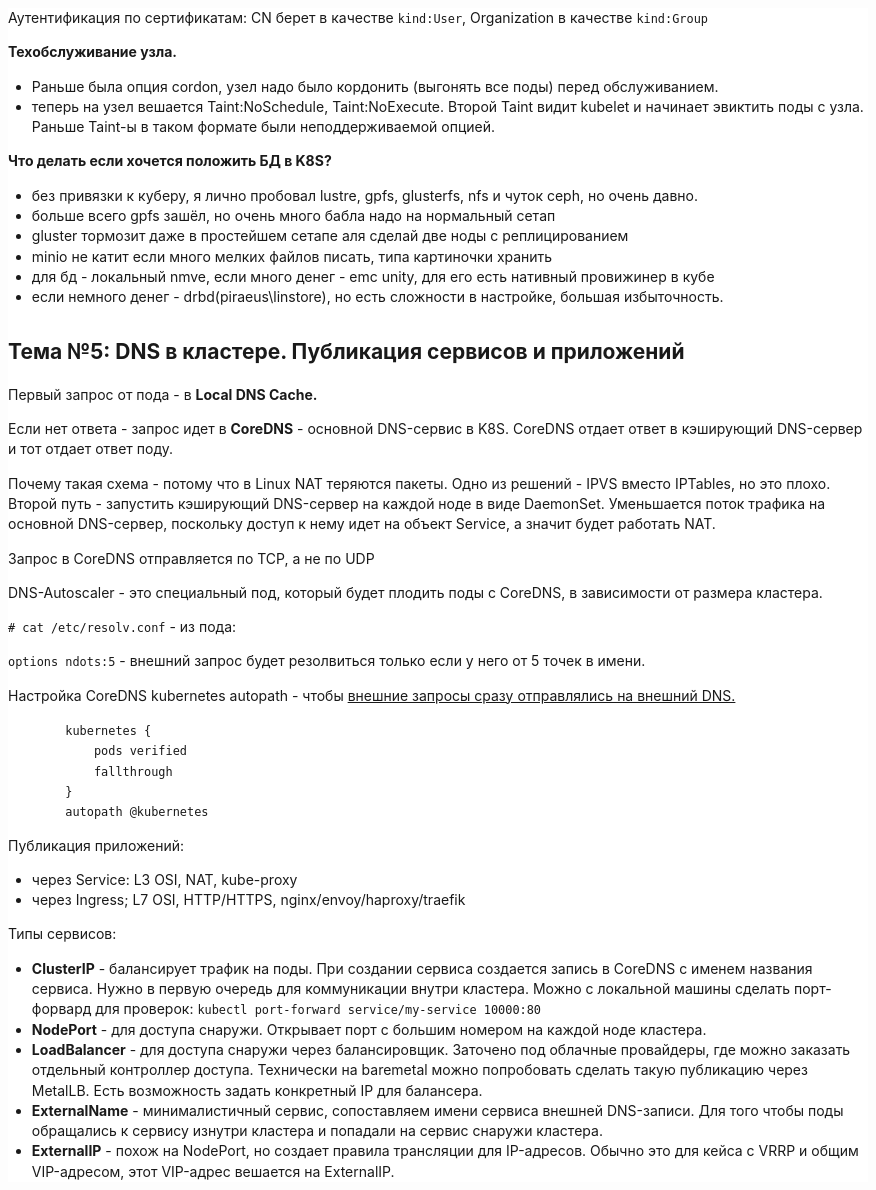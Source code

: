 Аутентификация по сертификатам: CN берет в качестве `kind:User`, Organization в качестве `kind:Group`

**Техобслуживание узла.**

  - Раньше была опция cordon, узел надо было кордонить (выгонять все поды) перед обслуживанием.
  - теперь на узел вешается Taint:NoSchedule, Taint:NoExecute. Второй Taint видит kubelet и начинает эвиктить поды с узла. Раньше Taint-ы в таком формате были неподдерживаемой опцией.

**Что делать если хочется положить БД в K8S?**

  - без привязки к куберу, я лично пробовал lustre, gpfs, glusterfs, nfs и чуток ceph, но очень давно.
  - больше всего gpfs зашёл, но очень много бабла надо на нормальный сетап
  - gluster тормозит даже в простейшем сетапе аля сделай две ноды с реплицированием
  - minio не катит если много мелких файлов писать, типа картиночки хранить 
  - для бд - локальный nmve, если много денег - emc unity, для его есть нативный провижинер в кубе
  - если немного денег - drbd(piraeus\linstore), но есть сложности в настройке, большая избыточность.


## Тема №5: DNS в кластере. Публикация сервисов и приложений

Первый запрос от пода - в **Local DNS Cache.**

Если нет ответа - запрос идет в **CoreDNS** - основной DNS-сервис в K8S. CoreDNS отдает ответ в кэширующий DNS-сервер и тот отдает ответ поду.

Почему такая схема - потому что в Linux NAT теряются пакеты. Одно из решений - IPVS вместо IPTables, но это плохо. Второй путь - запустить кэширующий DNS-сервер на каждой ноде в виде DaemonSet. Уменьшается поток трафика на основной DNS-сервер, поскольку доступ к нему идет на объект Service, а значит будет работать NAT. 

Запрос в CoreDNS отправляется по TCP, а не по UDP 

DNS-Autoscaler - это специальный под, который будет плодить поды с CoreDNS, в зависимости от размера кластера.

`# cat /etc/resolv.conf` - из пода:

`options ndots:5` - внешний запрос будет резолвиться только если у него от 5 точек в имени.

Настройка CoreDNS kubernetes autopath - чтобы <u>внешние запросы сразу отправлялись на внешний DNS.</u>

```
        kubernetes {
            pods verified
            fallthrough
        }
        autopath @kubernetes
```

Публикация приложений:
  - через Service: L3 OSI, NAT, kube-proxy
  - через Ingress; L7 OSI, HTTP/HTTPS, nginx/envoy/haproxy/traefik

Типы сервисов:
  - **ClusterIP** - балансирует трафик на поды. При создании сервиса создается запись в CoreDNS с именем названия сервиса. Нужно в первую очередь для коммуникации внутри кластера. Можно с локальной машины сделать порт-форвард для проверок: `kubectl port-forward service/my-service 10000:80` 
  - **NodePort** - для доступа снаружи. Открывает порт с большим номером на каждой ноде кластера. 
  - **LoadBalancer** - для доступа снаружи через балансировщик. Заточено под облачные провайдеры, где можно заказать отдельный контроллер доступа. Технически на baremetal можно попробовать сделать такую публикацию через MetalLB. Есть возможность задать конкретный IP для балансера. 
  - **ExternalName** - минималистичный сервис, сопоставляем имени сервиса внешней DNS-записи. Для того чтобы поды обращались к сервису изнутри кластера и попадали на сервис снаружи кластера. 
  - **ExternalIP** - похож на NodePort, но создает правила трансляции для IP-адресов. Обычно это для кейса с VRRP и общим VIP-адресом, этот VIP-адрес вешается на ExternalIP.
